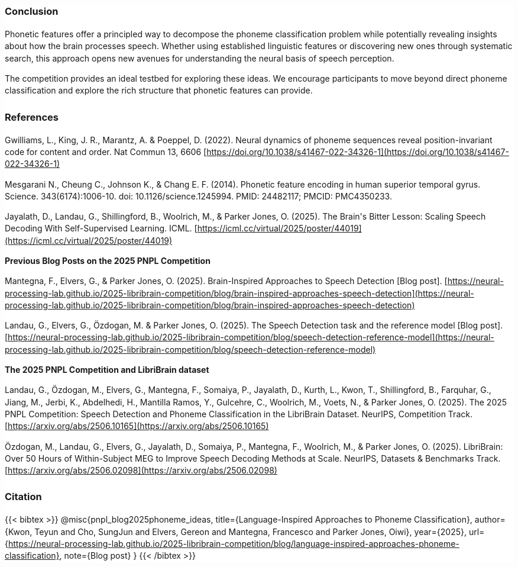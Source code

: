 ### **Conclusion**

Phonetic features offer a principled way to decompose the phoneme classification problem while potentially revealing insights about how the brain processes speech. Whether using established linguistic features or discovering new ones through systematic search, this approach opens new avenues for understanding the neural basis of speech perception.

The competition provides an ideal testbed for exploring these ideas. We encourage participants to move beyond direct phoneme classification and explore the rich structure that phonetic features can provide.

### **References**

Gwilliams, L., King, J. R., Marantz, A. & Poeppel, D. (2022). Neural dynamics of phoneme sequences reveal position-invariant code for content and order. Nat Commun 13, 6606 [https://doi.org/10.1038/s41467-022-34326-1](https://doi.org/10.1038/s41467-022-34326-1)

Mesgarani N., Cheung C., Johnson K., & Chang E. F. (2014). Phonetic feature encoding in human superior temporal gyrus. Science. 343(6174):1006-10. doi: 10.1126/science.1245994. PMID: 24482117; PMCID: PMC4350233.

Jayalath, D., Landau, G., Shillingford, B., Woolrich, M., & Parker Jones, O. (2025). The Brain's Bitter Lesson: Scaling Speech Decoding With Self-Supervised Learning. ICML. [https://icml.cc/virtual/2025/poster/44019](https://icml.cc/virtual/2025/poster/44019)

**Previous Blog Posts on the 2025 PNPL Competition**

Mantegna, F., Elvers, G., & Parker Jones, O. (2025). Brain-Inspired Approaches to Speech Detection [Blog post]. [https://neural-processing-lab.github.io/2025-libribrain-competition/blog/brain-inspired-approaches-speech-detection](https://neural-processing-lab.github.io/2025-libribrain-competition/blog/brain-inspired-approaches-speech-detection)

Landau, G., Elvers, G., Özdogan, M. & Parker Jones, O. (2025). The Speech Detection task and the reference model [Blog post]. [https://neural-processing-lab.github.io/2025-libribrain-competition/blog/speech-detection-reference-model](https://neural-processing-lab.github.io/2025-libribrain-competition/blog/speech-detection-reference-model)

**The 2025 PNPL Competition and LibriBrain dataset**

Landau, G., Özdogan, M., Elvers, G., Mantegna, F., Somaiya, P., Jayalath, D., Kurth, L., Kwon, T., Shillingford, B., Farquhar, G., Jiang, M., Jerbi, K., Abdelhedi, H., Mantilla Ramos, Y., Gulcehre, C., Woolrich, M., Voets, N., & Parker Jones, O. (2025). The 2025 PNPL Competition: Speech Detection and Phoneme Classification in the LibriBrain Dataset. NeurIPS, Competition Track. [https://arxiv.org/abs/2506.10165](https://arxiv.org/abs/2506.10165)

Özdogan, M., Landau, G., Elvers, G., Jayalath, D., Somaiya, P., Mantegna, F., Woolrich, M., & Parker Jones, O. (2025). LibriBrain: Over 50 Hours of Within-Subject MEG to Improve Speech Decoding Methods at Scale. NeurIPS, Datasets & Benchmarks Track. [https://arxiv.org/abs/2506.02098](https://arxiv.org/abs/2506.02098)

### Citation

{{< bibtex >}}
@misc{pnpl_blog2025phoneme_ideas,
  title={Language-Inspired Approaches to Phoneme Classification},
  author={Kwon, Teyun and Cho, SungJun and Elvers, Gereon and Mantegna, Francesco and Parker Jones, Oiwi},
  year={2025},
  url={https://neural-processing-lab.github.io/2025-libribrain-competition/blog/language-inspired-approaches-phoneme-classification},
  note={Blog post}
}
{{< /bibtex >}}


